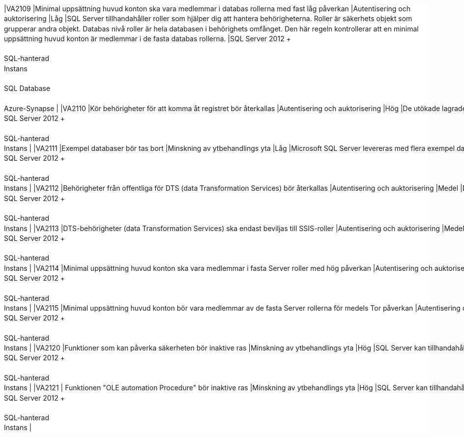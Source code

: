 |VA2109     |Minimal uppsättning huvud konton ska vara medlemmar i databas rollerna med fast låg påverkan         |Autentisering och auktorisering         |Låg         |SQL Server tillhandahåller roller som hjälper dig att hantera behörigheterna. Roller är säkerhets objekt som grupperar andra objekt. Databas nivå roller är hela databasen i behörighets omfånget. Den här regeln kontrollerar att en minimal uppsättning huvud konton är medlemmar i de fasta databas rollerna.         |<nobr>SQL Server 2012 +<nobr/><br/><br/>SQL-hanterad <br/>Instans<br/><br/>SQL Database<br/><br/>Azure-Synapse         |
|VA2110     |Kör behörigheter för att komma åt registret bör återkallas         |Autentisering och auktorisering         |Hög         |De utökade lagrade procedurerna för registret tillåter Microsoft SQL Server att läsa Skriv-och räkna upp värden och nycklar i registret. De används av Enterprise Manager för att konfigurera servern. Den här regeln kontrollerar att behörighet att köra utökade lagrade procedurer för registret har återkallats från alla användare (förutom dbo).         |<nobr>SQL Server 2012 +<nobr/><br/><br/>SQL-hanterad <br/>Instans         |
|VA2111     |Exempel databaser bör tas bort         |Minskning av ytbehandlings yta         |Låg         |Microsoft SQL Server levereras med flera exempel databaser. Den här regeln kontrollerar om exempel databaserna har tagits bort.         |<nobr>SQL Server 2012 +<nobr/><br/><br/>SQL-hanterad <br/>Instans         |
|VA2112     |Behörigheter från offentliga för DTS (data Transformation Services) bör återkallas         |Autentisering och auktorisering         |Medel         |DTS (data Transformation Services) är en uppsättning objekt och verktyg som tillåter automatisering av åtgärder för att extrahera transformering och inläsning (ETL) till eller från en databas. Objekten är DTS-paket och deras komponenter och verktygen kallas DTS-verktyg. Den här regeln kontrollerar att behörigheterna för den offentliga rollen att använda de lagrade procedurerna i DTS-systemet har återkallats.         |<nobr>SQL Server 2012 +<nobr/><br/><br/>SQL-hanterad <br/>Instans         |
|VA2113     |DTS-behörigheter (data Transformation Services) ska endast beviljas till SSIS-roller         |Autentisering och auktorisering         |Medel         |DTS (data Transformation Services) är en uppsättning objekt och verktyg som gör det möjligt att hämta transformerings-och Läs åtgärder till eller från en databas. Objekten är DTS-paket och deras komponenter och verktygen kallas DTS-verktyg. Den här regeln kontrollerar att endast SSIS-rollerna beviljas behörighet att använda lagrade procedurer för DTS-systemet.         |<nobr>SQL Server 2012 +<nobr/><br/><br/>SQL-hanterad <br/>Instans         |
|VA2114     |Minimal uppsättning huvud konton ska vara medlemmar i fasta Server roller med hög påverkan         |Autentisering och auktorisering         |Hög         |SQL Server tillhandahåller roller som hjälper dig att hantera behörigheter. Roller är säkerhets objekt som grupperar andra objekt. Server nivå roller är hela servern i sitt behörighets omfång. Den här regeln kontrollerar att en minimal uppsättning huvud konton är medlemmar i de fasta Server rollerna.         |<nobr>SQL Server 2012 +<nobr/><br/><br/>SQL-hanterad <br/>Instans         |
|VA2115     |Minimal uppsättning huvud konton bör vara medlemmar av de fasta Server rollerna för medels Tor påverkan         |Autentisering och auktorisering         |Medel         |SQL Server tillhandahåller roller som hjälper dig att hantera behörigheter. Roller är säkerhets objekt som grupperar andra objekt. Server nivå roller är hela servern i sitt behörighets omfång. Den här regeln kontrollerar att en minimal uppsättning huvud konton är medlemmar i de fasta Server rollerna.         |<nobr>SQL Server 2012 +<nobr/><br/><br/>SQL-hanterad <br/>Instans         |
|VA2120     |Funktioner som kan påverka säkerheten bör inaktive ras         |Minskning av ytbehandlings yta         |Hög         |SQL Server kan tillhandahålla en mängd olika funktioner och tjänster. Några av de funktioner och tjänster som tillhandahålls som standard är kanske inte nödvändiga och att aktivera dem kan påverka systemets säkerhet negativt. Den här regeln kontrollerar att dessa funktioner är inaktiverade.         |<nobr>SQL Server 2012 +<nobr/><br/><br/>SQL-hanterad <br/>Instans         |
|VA2121     | Funktionen "OLE automation Procedure" bör inaktive ras        |Minskning av ytbehandlings yta         |Hög         |SQL Server kan tillhandahålla en mängd olika funktioner och tjänster. Några av funktionerna och tjänsterna som tillhandahålls som standard är kanske inte nödvändiga och att aktivera dem kan påverka systemets säkerhet negativt. Alternativet alternativ för OLE-automatisering styr huruvida OLE automation-objekt kan instansieras i Transact-SQL-batchar. Detta är utökade lagrade procedurer som gör det möjligt för SQL Server användare att köra funktioner utanför SQL Server. Oavsett dess fördelar kan den också användas för att utnyttja och kallas för att plantera filer på mål datorerna. Vi rekommenderar att du använder PowerShell som ersättning för det här verktyget. Den här regeln kontrollerar att funktionen "OLE automation-procedurer" är inaktive rad.         |<nobr>SQL Server 2012 +<nobr/><br/><br/>SQL-hanterad <br/>Instans         |